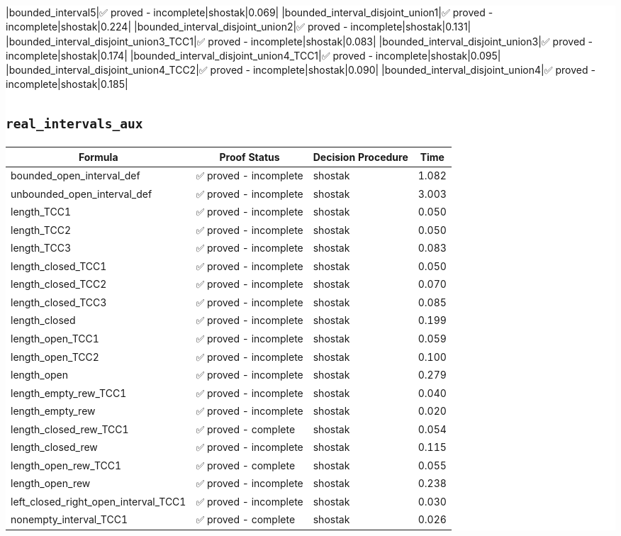|bounded_interval5|✅ proved - incomplete|shostak|0.069|
|bounded_interval_disjoint_union1|✅ proved - incomplete|shostak|0.224|
|bounded_interval_disjoint_union2|✅ proved - incomplete|shostak|0.131|
|bounded_interval_disjoint_union3_TCC1|✅ proved - incomplete|shostak|0.083|
|bounded_interval_disjoint_union3|✅ proved - incomplete|shostak|0.174|
|bounded_interval_disjoint_union4_TCC1|✅ proved - incomplete|shostak|0.095|
|bounded_interval_disjoint_union4_TCC2|✅ proved - incomplete|shostak|0.090|
|bounded_interval_disjoint_union4|✅ proved - incomplete|shostak|0.185|

## `real_intervals_aux`

| Formula | Proof Status | Decision Procedure | Time |
| ---     | ---          | ---                | ---  |
|bounded_open_interval_def|✅ proved - incomplete|shostak|1.082|
|unbounded_open_interval_def|✅ proved - incomplete|shostak|3.003|
|length_TCC1|✅ proved - incomplete|shostak|0.050|
|length_TCC2|✅ proved - incomplete|shostak|0.050|
|length_TCC3|✅ proved - incomplete|shostak|0.083|
|length_closed_TCC1|✅ proved - incomplete|shostak|0.050|
|length_closed_TCC2|✅ proved - incomplete|shostak|0.070|
|length_closed_TCC3|✅ proved - incomplete|shostak|0.085|
|length_closed|✅ proved - incomplete|shostak|0.199|
|length_open_TCC1|✅ proved - incomplete|shostak|0.059|
|length_open_TCC2|✅ proved - incomplete|shostak|0.100|
|length_open|✅ proved - incomplete|shostak|0.279|
|length_empty_rew_TCC1|✅ proved - incomplete|shostak|0.040|
|length_empty_rew|✅ proved - incomplete|shostak|0.020|
|length_closed_rew_TCC1|✅ proved - complete|shostak|0.054|
|length_closed_rew|✅ proved - incomplete|shostak|0.115|
|length_open_rew_TCC1|✅ proved - complete|shostak|0.055|
|length_open_rew|✅ proved - incomplete|shostak|0.238|
|left_closed_right_open_interval_TCC1|✅ proved - incomplete|shostak|0.030|
|nonempty_interval_TCC1|✅ proved - complete|shostak|0.026|
